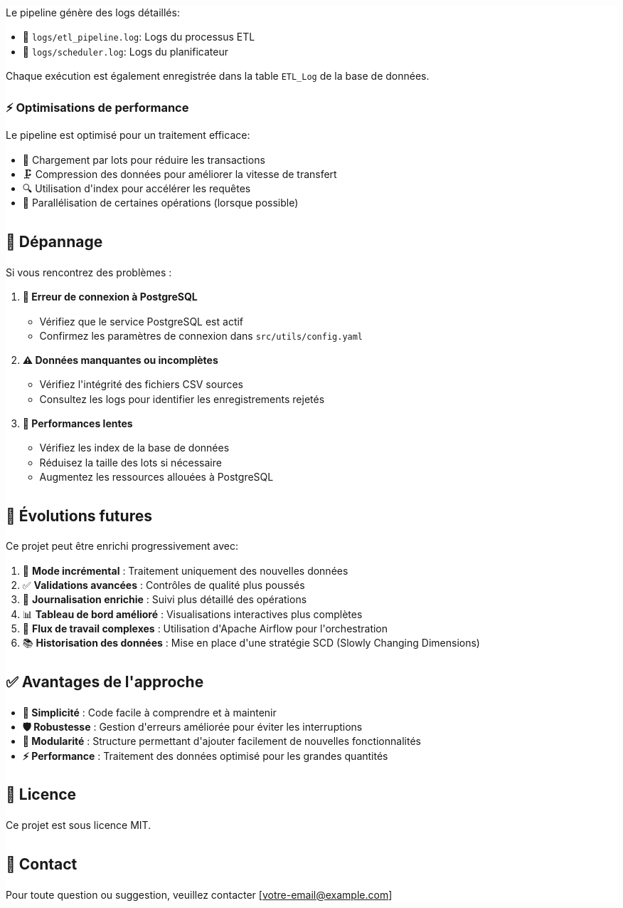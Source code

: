 Le pipeline génère des logs détaillés:
- 📝 `logs/etl_pipeline.log`: Logs du processus ETL
- 📝 `logs/scheduler.log`: Logs du planificateur

Chaque exécution est également enregistrée dans la table `ETL_Log` de la base de données.

### ⚡ Optimisations de performance

Le pipeline est optimisé pour un traitement efficace:
- 🔄 Chargement par lots pour réduire les transactions
- 🗜️ Compression des données pour améliorer la vitesse de transfert
- 🔍 Utilisation d'index pour accélérer les requêtes
- 🧵 Parallélisation de certaines opérations (lorsque possible)

## 🔧 Dépannage

Si vous rencontrez des problèmes :

1. **🔴 Erreur de connexion à PostgreSQL**
   - Vérifiez que le service PostgreSQL est actif
   - Confirmez les paramètres de connexion dans `src/utils/config.yaml`

2. **⚠️ Données manquantes ou incomplètes**
   - Vérifiez l'intégrité des fichiers CSV sources
   - Consultez les logs pour identifier les enregistrements rejetés

3. **🐌 Performances lentes**
   - Vérifiez les index de la base de données
   - Réduisez la taille des lots si nécessaire
   - Augmentez les ressources allouées à PostgreSQL

## 🔮 Évolutions futures

Ce projet peut être enrichi progressivement avec:

1. 🔄 **Mode incrémental** : Traitement uniquement des nouvelles données
2. ✅ **Validations avancées** : Contrôles de qualité plus poussés
3. 📝 **Journalisation enrichie** : Suivi plus détaillé des opérations
4. 📊 **Tableau de bord amélioré** : Visualisations interactives plus complètes
5. 🔄 **Flux de travail complexes** : Utilisation d'Apache Airflow pour l'orchestration
6. 📚 **Historisation des données** : Mise en place d'une stratégie SCD (Slowly Changing Dimensions)

## ✅ Avantages de l'approche

- **🧩 Simplicité** : Code facile à comprendre et à maintenir
- **🛡️ Robustesse** : Gestion d'erreurs améliorée pour éviter les interruptions
- **🧱 Modularité** : Structure permettant d'ajouter facilement de nouvelles fonctionnalités
- **⚡ Performance** : Traitement des données optimisé pour les grandes quantités

## 📜 Licence

Ce projet est sous licence MIT.

## 👥 Contact

Pour toute question ou suggestion, veuillez contacter [votre-email@example.com] 